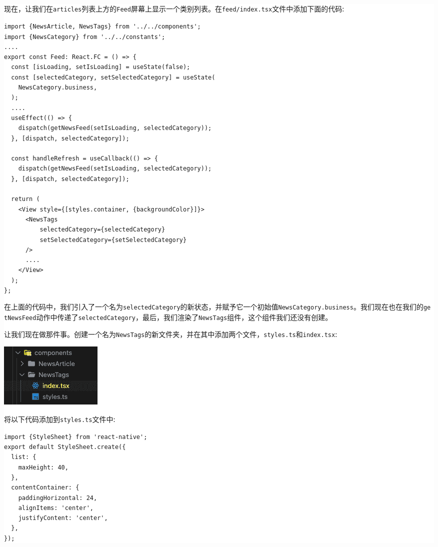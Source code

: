 现在，让我们在`articles`列表上方的`Feed`屏幕上显示一个类别列表。在`feed/index.tsx`文件中添加下面的代码:

```
import {NewsArticle, NewsTags} from '../../components';
import {NewsCategory} from '../../constants';
....
export const Feed: React.FC = () => {
  const [isLoading, setIsLoading] = useState(false);
  const [selectedCategory, setSelectedCategory] = useState(
    NewsCategory.business,
  );
  ....
  useEffect(() => {
    dispatch(getNewsFeed(setIsLoading, selectedCategory));
  }, [dispatch, selectedCategory]);

  const handleRefresh = useCallback(() => {
    dispatch(getNewsFeed(setIsLoading, selectedCategory));
  }, [dispatch, selectedCategory]);

  return (
    <View style={[styles.container, {backgroundColor}]}>
      <NewsTags
          selectedCategory={selectedCategory}
          setSelectedCategory={setSelectedCategory}
      />
      ....
    </View>
  );
};

```

在上面的代码中，我们引入了一个名为`selectedCategory`的新状态，并赋予它一个初始值`NewsCategory.business`。我们现在也在我们的`getNewsFeed`动作中传递了`selectedCategory`，最后，我们渲染了`NewsTags`组件，这个组件我们还没有创建。

让我们现在做那件事。创建一个名为`NewsTags`的新文件夹，并在其中添加两个文件，`styles.ts`和`index.tsx`:

![Newtags Folder](img/074a6261ec14cfe1606148f4ec57e723.png)

将以下代码添加到`styles.ts`文件中:

```
import {StyleSheet} from 'react-native';
export default StyleSheet.create({
  list: {
    maxHeight: 40,
  },
  contentContainer: {
    paddingHorizontal: 24,
    alignItems: 'center',
    justifyContent: 'center',
  },
});

```


  [key: string]: string;
